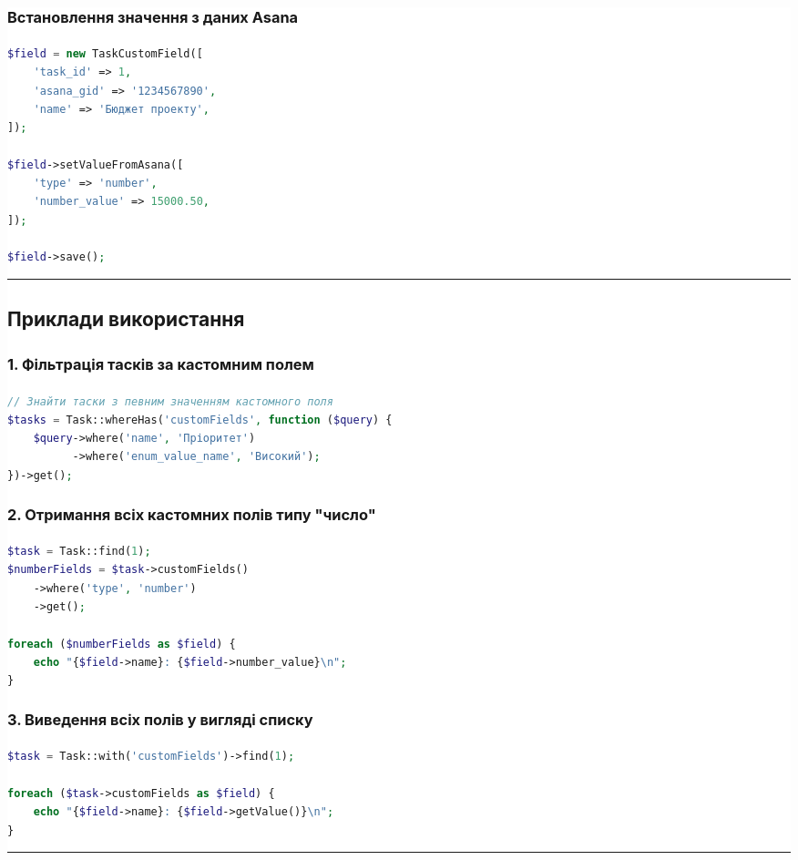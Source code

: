 ### Встановлення значення з даних Asana

```php
$field = new TaskCustomField([
    'task_id' => 1,
    'asana_gid' => '1234567890',
    'name' => 'Бюджет проекту',
]);

$field->setValueFromAsana([
    'type' => 'number',
    'number_value' => 15000.50,
]);

$field->save();
```

---

## Приклади використання

### 1. Фільтрація тасків за кастомним полем

```php
// Знайти таски з певним значенням кастомного поля
$tasks = Task::whereHas('customFields', function ($query) {
    $query->where('name', 'Пріоритет')
          ->where('enum_value_name', 'Високий');
})->get();
```

### 2. Отримання всіх кастомних полів типу "число"

```php
$task = Task::find(1);
$numberFields = $task->customFields()
    ->where('type', 'number')
    ->get();

foreach ($numberFields as $field) {
    echo "{$field->name}: {$field->number_value}\n";
}
```

### 3. Виведення всіх полів у вигляді списку

```php
$task = Task::with('customFields')->find(1);

foreach ($task->customFields as $field) {
    echo "{$field->name}: {$field->getValue()}\n";
}
```

---